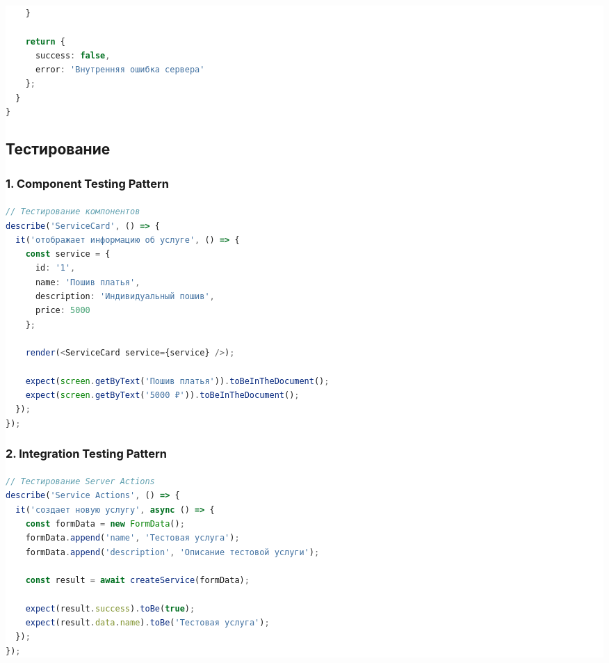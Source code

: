 ```typescript
    }
    
    return { 
      success: false, 
      error: 'Внутренняя ошибка сервера' 
    };
  }
}
```

## Тестирование

### 1. Component Testing Pattern
```typescript
// Тестирование компонентов
describe('ServiceCard', () => {
  it('отображает информацию об услуге', () => {
    const service = {
      id: '1',
      name: 'Пошив платья',
      description: 'Индивидуальный пошив',
      price: 5000
    };
    
    render(<ServiceCard service={service} />);
    
    expect(screen.getByText('Пошив платья')).toBeInTheDocument();
    expect(screen.getByText('5000 ₽')).toBeInTheDocument();
  });
});
```

### 2. Integration Testing Pattern
```typescript
// Тестирование Server Actions
describe('Service Actions', () => {
  it('создает новую услугу', async () => {
    const formData = new FormData();
    formData.append('name', 'Тестовая услуга');
    formData.append('description', 'Описание тестовой услуги');
    
    const result = await createService(formData);
    
    expect(result.success).toBe(true);
    expect(result.data.name).toBe('Тестовая услуга');
  });
});
